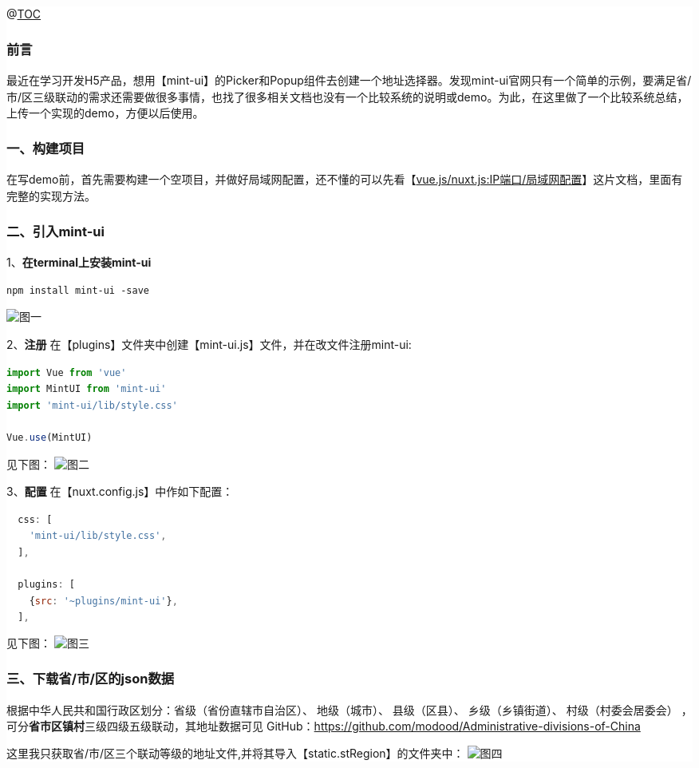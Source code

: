 
@[TOC](目录)

### 前言
最近在学习开发H5产品，想用【mint-ui】的Picker和Popup组件去创建一个地址选择器。发现mint-ui官网只有一个简单的示例，要满足省/市/区三级联动的需求还需要做很多事情，也找了很多相关文档也没有一个比较系统的说明或demo。为此，在这里做了一个比较系统总结，上传一个实现的demo，方便以后使用。

### 一、构建项目
在写demo前，首先需要构建一个空项目，并做好局域网配置，还不懂的可以先看【[vue.js/nuxt.js:IP端口/局域网配置](https://blog.csdn.net/weixin_38633659/article/details/83619785)】这片文档，里面有完整的实现方法。

### 二、引入mint-ui
1、**在terminal上安装mint-ui**
```terminal
npm install mint-ui -save
```
![图一](https://img-blog.csdnimg.cn/20181101195137486.png?x-oss-process=image/watermark,type_ZmFuZ3poZW5naGVpdGk,shadow_10,text_aHR0cHM6Ly9ibG9nLmNzZG4ubmV0L3dlaXhpbl8zODYzMzY1OQ==,size_16,color_FFFFFF,t_70)

2、**注册**
在【plugins】文件夹中创建【mint-ui.js】文件，并在改文件注册mint-ui:
```js
import Vue from 'vue'
import MintUI from 'mint-ui'
import 'mint-ui/lib/style.css'

Vue.use(MintUI)
```
见下图：
![图二](https://img-blog.csdnimg.cn/20181101195157442.png?x-oss-process=image/watermark,type_ZmFuZ3poZW5naGVpdGk,shadow_10,text_aHR0cHM6Ly9ibG9nLmNzZG4ubmV0L3dlaXhpbl8zODYzMzY1OQ==,size_16,color_FFFFFF,t_70)

3、**配置**
在【nuxt.config.js】中作如下配置：
```js
  css: [
    'mint-ui/lib/style.css',
  ],
  
  plugins: [
    {src: '~plugins/mint-ui'},
  ],
```
见下图：
![图三](https://img-blog.csdnimg.cn/20181101195801726.png?x-oss-process=image/watermark,type_ZmFuZ3poZW5naGVpdGk,shadow_10,text_aHR0cHM6Ly9ibG9nLmNzZG4ubmV0L3dlaXhpbl8zODYzMzY1OQ==,size_16,color_FFFFFF,t_70)


### 三、下载省/市/区的json数据
根据中华人民共和国行政区划分：省级（省份直辖市自治区）、 地级（城市）、 县级（区县）、 乡级（乡镇街道）、 村级（村委会居委会） ，可分**省市区镇村**三级四级五级联动，其地址数据可见
GitHub：https://github.com/modood/Administrative-divisions-of-China

这里我只获取省/市/区三个联动等级的地址文件,并将其导入【static.stRegion】的文件夹中：
![图四](https://img-blog.csdnimg.cn/20181101201526902.png?x-oss-process=image/watermark,type_ZmFuZ3poZW5naGVpdGk,shadow_10,text_aHR0cHM6Ly9ibG9nLmNzZG4ubmV0L3dlaXhpbl8zODYzMzY1OQ==,size_16,color_FFFFFF,t_70)

